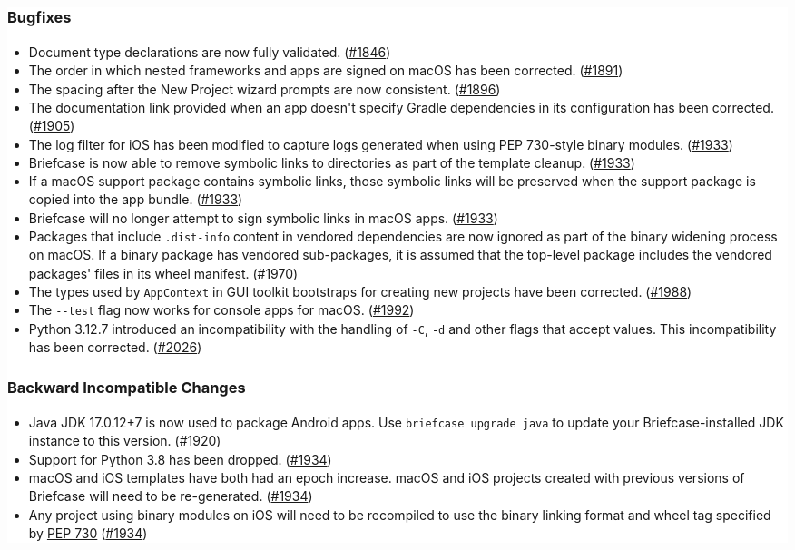 ### Bugfixes

- Document type declarations are now fully validated.
  ([\#1846](https://github.com/beeware/briefcase/issues/1846))
- The order in which nested frameworks and apps are signed on macOS has
  been corrected.
  ([\#1891](https://github.com/beeware/briefcase/issues/1891))
- The spacing after the New Project wizard prompts are now consistent.
  ([\#1896](https://github.com/beeware/briefcase/issues/1896))
- The documentation link provided when an app doesn't specify Gradle
  dependencies in its configuration has been corrected.
  ([\#1905](https://github.com/beeware/briefcase/issues/1905))
- The log filter for iOS has been modified to capture logs generated
  when using PEP 730-style binary modules.
  ([\#1933](https://github.com/beeware/briefcase/issues/1933))
- Briefcase is now able to remove symbolic links to directories as part
  of the template cleanup.
  ([\#1933](https://github.com/beeware/briefcase/issues/1933))
- If a macOS support package contains symbolic links, those symbolic
  links will be preserved when the support package is copied into the
  app bundle.
  ([\#1933](https://github.com/beeware/briefcase/issues/1933))
- Briefcase will no longer attempt to sign symbolic links in macOS apps.
  ([\#1933](https://github.com/beeware/briefcase/issues/1933))
- Packages that include `.dist-info` content in vendored dependencies
  are now ignored as part of the binary widening process on macOS. If a
  binary package has vendored sub-packages, it is assumed that the
  top-level package includes the vendored packages' files in its wheel
  manifest. ([\#1970](https://github.com/beeware/briefcase/issues/1970))
- The types used by `AppContext` in GUI toolkit bootstraps for creating
  new projects have been corrected.
  ([\#1988](https://github.com/beeware/briefcase/issues/1988))
- The `--test` flag now works for console apps for macOS.
  ([\#1992](https://github.com/beeware/briefcase/issues/1992))
- Python 3.12.7 introduced an incompatibility with the handling of `-C`,
  `-d` and other flags that accept values. This incompatibility has been
  corrected.
  ([\#2026](https://github.com/beeware/briefcase/issues/2026))

### Backward Incompatible Changes

- Java JDK 17.0.12+7 is now used to package Android apps. Use
  `briefcase upgrade java` to update your Briefcase-installed JDK
  instance to this version.
  ([\#1920](https://github.com/beeware/briefcase/issues/1920))
- Support for Python 3.8 has been dropped.
  ([\#1934](https://github.com/beeware/briefcase/issues/1934))
- macOS and iOS templates have both had an epoch increase. macOS and iOS
  projects created with previous versions of Briefcase will need to be
  re-generated.
  ([\#1934](https://github.com/beeware/briefcase/issues/1934))
- Any project using binary modules on iOS will need to be recompiled to
  use the binary linking format and wheel tag specified by [PEP
  730](https://peps.python.org/pep-0730/)
  ([\#1934](https://github.com/beeware/briefcase/issues/1934))
